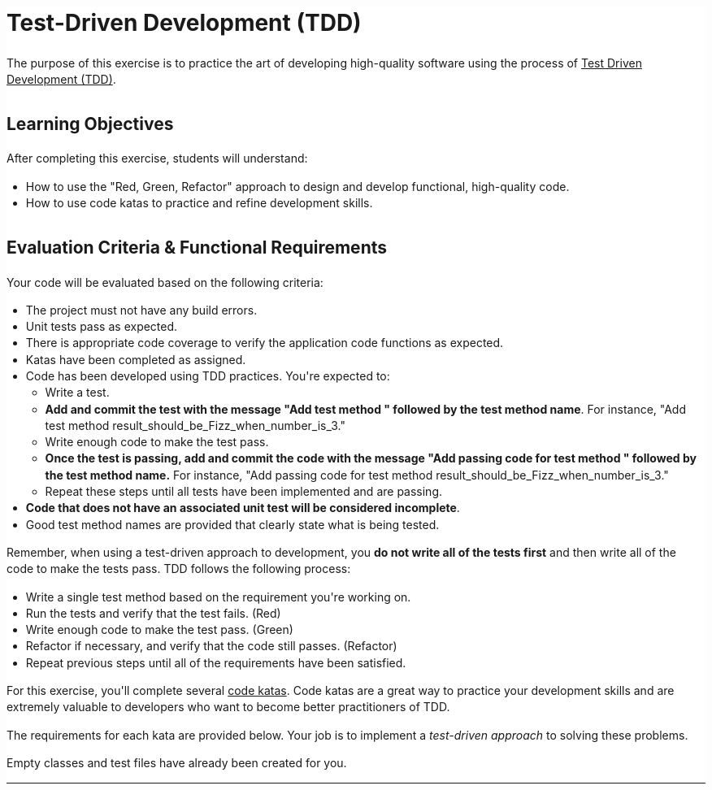 # Test-Driven Development (TDD)

The purpose of this exercise is to practice the art of developing high-quality software using the process of [Test Driven Development (TDD)][test-driven-development].

## Learning Objectives

After completing this exercise, students will understand:

* How to use the "Red, Green, Refactor" approach to design and develop functional, high-quality code.
* How to use code katas to practice and refine development skills.

## Evaluation Criteria & Functional Requirements

Your code will be evaluated based on the following criteria:

* The project must not have any build errors.
* Unit tests pass as expected.
* There is appropriate code coverage to verify the application code functions as expected.
* Katas have been completed as assigned.
* Code has been developed using TDD practices. You're expected to:
    * Write a test.
    * **Add and commit the test with the message "Add test method " followed by the test method name**. For instance, "Add test method result_should_be_Fizz_when_number_is_3."
    * Write enough code to make the test pass.
    * **Once the test is passing, add and commit the code with the message "Add passing code for test method " followed by the test method name.** For instance, "Add passing code for test method result_should_be_Fizz_when_number_is_3."
    * Repeat these steps until all tests have been implemented and are passing.
* **Code that does not have an associated unit test will be considered incomplete**.
* Good test method names are provided that clearly state what is being tested.

Remember, when using a test-driven approach to development, you **do not write all of the tests first** and then write all of the code to make the tests pass. TDD follows the following process:

* Write a single test method based on the requirement you're working on.
* Run the tests and verify that the test fails. (Red)
* Write enough code to make the test pass. (Green)
* Refactor if necessary, and verify that the code still passes. (Refactor)
* Repeat previous steps until all of the requirements have been satisfied.

For this exercise, you'll complete several [code katas][what-is-a-code-kata]. Code katas are a great way to practice your development skills and are extremely valuable to developers who want to become better practitioners of TDD.

The requirements for each kata are provided below. Your job is to implement a _test-driven approach_ to solving these problems.

Empty classes and test files have already been created for you.

---


[awesome-katas]: https://github.com/gamontal/awesome-katas
[coding-dojo]: http://codingdojo.org/
[codekata.com]: http://codekata.com/
[codewars]: https://www.codewars.com/
[exercism.io]: https://exercism.io/
[fizz-buzz-kata]: http://codingdojo.org/cgi-bin/index.pl?KataFizzBuzz
[kata-catalogue]: http://codingdojo.org/cgi-bin/index.pl?KataCatalogue
[leet-code]: https://leetcode.com/
[prime-factors]: https://en.wikipedia.org/wiki/Prime_number#Unique_factorization
[roman-numerals]: http://www.novaroma.org/via_romana/numbers.html
[test-driven-development]: http://agiledata.org/essays/tdd.html
[what-is-a-code-kata]: https://en.wikipedia.org/wiki/Kata_%28programming%29